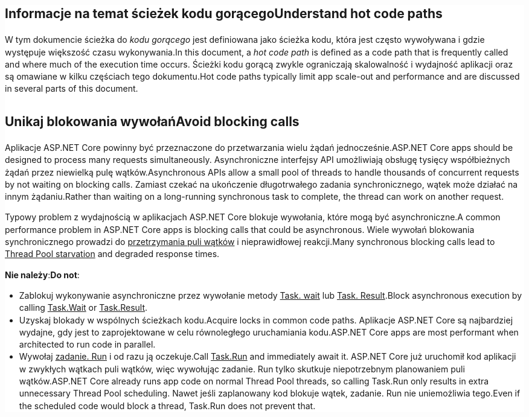 ## <a name="understand-hot-code-paths"></a><span data-ttu-id="937d6-109">Informacje na temat ścieżek kodu gorącego</span><span class="sxs-lookup"><span data-stu-id="937d6-109">Understand hot code paths</span></span>

<span data-ttu-id="937d6-110">W tym dokumencie ścieżka do *kodu gorącego* jest definiowana jako ścieżka kodu, która jest często wywoływana i gdzie występuje większość czasu wykonywania.</span><span class="sxs-lookup"><span data-stu-id="937d6-110">In this document, a *hot code path* is defined as a code path that is frequently called and where much of the execution time occurs.</span></span> <span data-ttu-id="937d6-111">Ścieżki kodu gorącą zwykle ograniczają skalowalność i wydajność aplikacji oraz są omawiane w kilku częściach tego dokumentu.</span><span class="sxs-lookup"><span data-stu-id="937d6-111">Hot code paths typically limit app scale-out and performance and are discussed in several parts of this document.</span></span>

## <a name="avoid-blocking-calls"></a><span data-ttu-id="937d6-112">Unikaj blokowania wywołań</span><span class="sxs-lookup"><span data-stu-id="937d6-112">Avoid blocking calls</span></span>

<span data-ttu-id="937d6-113">Aplikacje ASP.NET Core powinny być przeznaczone do przetwarzania wielu żądań jednocześnie.</span><span class="sxs-lookup"><span data-stu-id="937d6-113">ASP.NET Core apps should be designed to process many requests simultaneously.</span></span> <span data-ttu-id="937d6-114">Asynchroniczne interfejsy API umożliwiają obsługę tysięcy współbieżnych żądań przez niewielką pulę wątków.</span><span class="sxs-lookup"><span data-stu-id="937d6-114">Asynchronous APIs allow a small pool of threads to handle thousands of concurrent requests by not waiting on blocking calls.</span></span> <span data-ttu-id="937d6-115">Zamiast czekać na ukończenie długotrwałego zadania synchronicznego, wątek może działać na innym żądaniu.</span><span class="sxs-lookup"><span data-stu-id="937d6-115">Rather than waiting on a long-running synchronous task to complete, the thread can work on another request.</span></span>

<span data-ttu-id="937d6-116">Typowy problem z wydajnością w aplikacjach ASP.NET Core blokuje wywołania, które mogą być asynchroniczne.</span><span class="sxs-lookup"><span data-stu-id="937d6-116">A common performance problem in ASP.NET Core apps is blocking calls that could be asynchronous.</span></span> <span data-ttu-id="937d6-117">Wiele wywołań blokowania synchronicznego prowadzi do [przetrzymania puli wątków](https://blogs.msdn.microsoft.com/vancem/2018/10/16/diagnosing-net-core-threadpool-starvation-with-perfview-why-my-service-is-not-saturating-all-cores-or-seems-to-stall/) i nieprawidłowej reakcji.</span><span class="sxs-lookup"><span data-stu-id="937d6-117">Many synchronous blocking calls lead to [Thread Pool starvation](https://blogs.msdn.microsoft.com/vancem/2018/10/16/diagnosing-net-core-threadpool-starvation-with-perfview-why-my-service-is-not-saturating-all-cores-or-seems-to-stall/) and degraded response times.</span></span>

<span data-ttu-id="937d6-118">**Nie należy**:</span><span class="sxs-lookup"><span data-stu-id="937d6-118">**Do not**:</span></span>

* <span data-ttu-id="937d6-119">Zablokuj wykonywanie asynchroniczne przez wywołanie metody [Task. wait](/dotnet/api/system.threading.tasks.task.wait) lub [Task. Result](/dotnet/api/system.threading.tasks.task-1.result).</span><span class="sxs-lookup"><span data-stu-id="937d6-119">Block asynchronous execution by calling [Task.Wait](/dotnet/api/system.threading.tasks.task.wait) or [Task.Result](/dotnet/api/system.threading.tasks.task-1.result).</span></span>
* <span data-ttu-id="937d6-120">Uzyskaj blokady w wspólnych ścieżkach kodu.</span><span class="sxs-lookup"><span data-stu-id="937d6-120">Acquire locks in common code paths.</span></span> <span data-ttu-id="937d6-121">Aplikacje ASP.NET Core są najbardziej wydajne, gdy jest to zaprojektowane w celu równoległego uruchamiania kodu.</span><span class="sxs-lookup"><span data-stu-id="937d6-121">ASP.NET Core apps are most performant when architected to run code in parallel.</span></span>
* <span data-ttu-id="937d6-122">Wywołaj [zadanie. Run](/dotnet/api/system.threading.tasks.task.run) i od razu ją oczekuje.</span><span class="sxs-lookup"><span data-stu-id="937d6-122">Call [Task.Run](/dotnet/api/system.threading.tasks.task.run) and immediately await it.</span></span> <span data-ttu-id="937d6-123">ASP.NET Core już uruchomił kod aplikacji w zwykłych wątkach puli wątków, więc wywołując zadanie. Run tylko skutkuje niepotrzebnym planowaniem puli wątków.</span><span class="sxs-lookup"><span data-stu-id="937d6-123">ASP.NET Core already runs app code on normal Thread Pool threads, so calling Task.Run only results in extra unnecessary Thread Pool scheduling.</span></span> <span data-ttu-id="937d6-124">Nawet jeśli zaplanowany kod blokuje wątek, zadanie. Run nie uniemożliwia tego.</span><span class="sxs-lookup"><span data-stu-id="937d6-124">Even if the scheduled code would block a thread, Task.Run does not prevent that.</span></span>